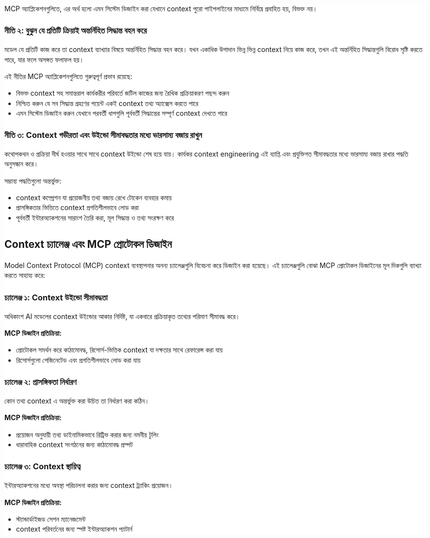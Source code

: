 MCP অ্যাপ্লিকেশনগুলিতে, এর অর্থ হলো এমন সিস্টেম ডিজাইন করা যেখানে context পুরো পাইপলাইনের মাধ্যমে নির্বিঘ্নে প্রবাহিত হয়, বিভক্ত নয়।

### নীতি ২: বুঝুন যে প্রতিটি ক্রিয়াই অন্তর্নিহিত সিদ্ধান্ত বহন করে

মডেল যে প্রতিটি কাজ করে তা context ব্যাখ্যার বিষয়ে অন্তর্নিহিত সিদ্ধান্ত বহন করে। যখন একাধিক উপাদান ভিন্ন ভিন্ন context নিয়ে কাজ করে, তখন এই অন্তর্নিহিত সিদ্ধান্তগুলি বিরোধ সৃষ্টি করতে পারে, যার ফলে অসঙ্গত ফলাফল হয়।

এই নীতির MCP অ্যাপ্লিকেশনগুলিতে গুরুত্বপূর্ণ প্রভাব রয়েছে:
- বিভক্ত context সহ সমান্তরাল কার্যকরীর পরিবর্তে জটিল কাজের জন্য রৈখিক প্রক্রিয়াকরণ পছন্দ করুন
- নিশ্চিত করুন যে সব সিদ্ধান্ত গ্রহণের পয়েন্ট একই context তথ্য অ্যাক্সেস করতে পারে
- এমন সিস্টেম ডিজাইন করুন যেখানে পরবর্তী ধাপগুলি পূর্ববর্তী সিদ্ধান্তের সম্পূর্ণ context দেখতে পারে

### নীতি ৩: Context গভীরতা এবং উইন্ডো সীমাবদ্ধতার মধ্যে ভারসাম্য বজায় রাখুন

কথোপকথন ও প্রক্রিয়া দীর্ঘ হওয়ার সাথে সাথে context উইন্ডো শেষ হয়ে যায়। কার্যকর context engineering এই ব্যাপ্তি এবং প্রযুক্তিগত সীমাবদ্ধতার মধ্যে ভারসাম্য বজায় রাখার পদ্ধতি অনুসন্ধান করে।

সম্ভাব্য পদ্ধতিগুলো অন্তর্ভুক্ত:

- context কম্প্রেশন যা প্রয়োজনীয় তথ্য বজায় রেখে টোকেন ব্যবহার কমায়
- প্রাসঙ্গিকতার ভিত্তিতে context প্রগতিশীলভাবে লোড করা
- পূর্ববর্তী ইন্টারঅ্যাকশনের সারাংশ তৈরি করা, মূল সিদ্ধান্ত ও তথ্য সংরক্ষণ করে

## Context চ্যালেঞ্জ এবং MCP প্রোটোকল ডিজাইন

Model Context Protocol (MCP) context ব্যবস্থাপনার অনন্য চ্যালেঞ্জগুলি বিবেচনা করে ডিজাইন করা হয়েছে। এই চ্যালেঞ্জগুলি বোঝা MCP প্রোটোকল ডিজাইনের মূল দিকগুলি ব্যাখ্যা করতে সাহায্য করে:

### চ্যালেঞ্জ ১: Context উইন্ডো সীমাবদ্ধতা

অধিকাংশ AI মডেলের context উইন্ডোর আকার নির্দিষ্ট, যা একবারে প্রক্রিয়াকৃত তথ্যের পরিমাণ সীমাবদ্ধ করে।

**MCP ডিজাইন প্রতিক্রিয়া:**  
- প্রোটোকল সমর্থন করে কাঠামোবদ্ধ, রিসোর্স-ভিত্তিক context যা দক্ষতার সাথে রেফারেন্স করা যায়  
- রিসোর্সগুলো পেজিনেটেড এবং প্রগতিশীলভাবে লোড করা যায়  

### চ্যালেঞ্জ ২: প্রাসঙ্গিকতা নির্ধারণ

কোন তথ্য context এ অন্তর্ভুক্ত করা উচিত তা নির্ধারণ করা কঠিন।

**MCP ডিজাইন প্রতিক্রিয়া:**  
- প্রয়োজন অনুযায়ী তথ্য ডাইনামিকভাবে রিট্রিভ করার জন্য নমনীয় টুলিং  
- ধারাবাহিক context সংগঠনের জন্য কাঠামোবদ্ধ প্রম্পট  

### চ্যালেঞ্জ ৩: Context স্থায়িত্ব

ইন্টারঅ্যাকশনের মধ্যে অবস্থা পরিচালনা করার জন্য context ট্র্যাকিং প্রয়োজন।

**MCP ডিজাইন প্রতিক্রিয়া:**  
- স্ট্যান্ডার্ডাইজড সেশন ম্যানেজমেন্ট  
- context পরিবর্তনের জন্য স্পষ্ট ইন্টারঅ্যাকশন প্যাটার্ন  
